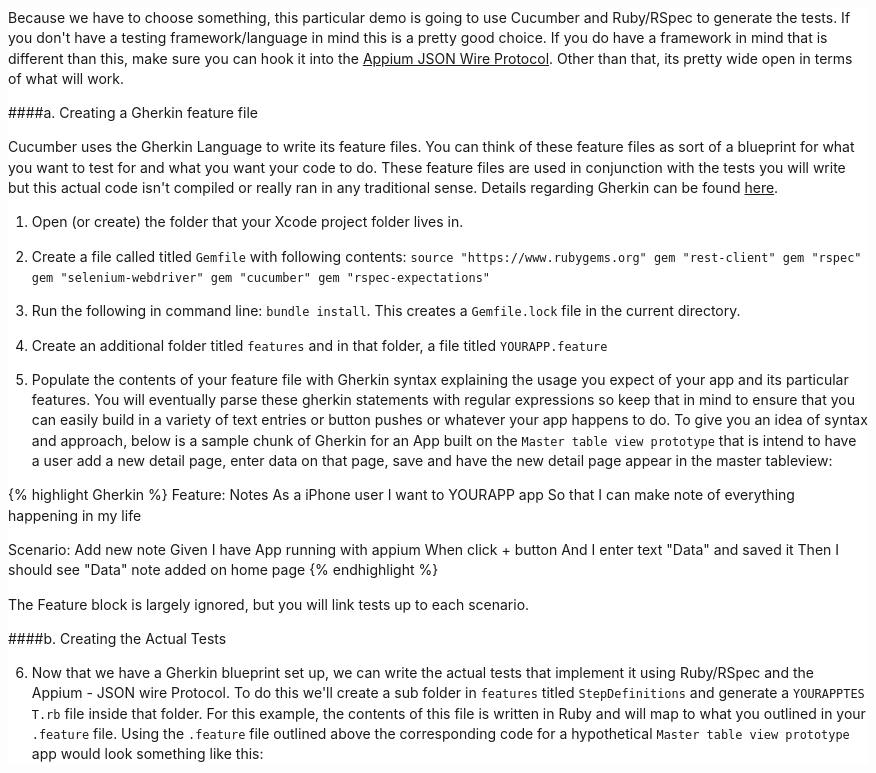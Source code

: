 Because we have to choose something, this particular demo is going to use Cucumber and Ruby/RSpec to generate the tests. If you don't have a testing framework/language in mind this is a pretty good choice. If you do have a framework in mind that is different than this, make sure you can hook it into the [Appium JSON Wire Protocol](https://github.com/appium/appium/wiki/JSON-Wire-Protocol:-Supported-Methods). Other than that, its pretty wide open in terms of what will work.

####a. Creating a Gherkin feature file

Cucumber uses the Gherkin Language to write its feature files. You can think of these feature files as sort of a blueprint for what you want to test for and what you want your code to do. These feature files are used in conjunction with the tests you will write but this actual code isn't compiled or really ran in any traditional sense. Details regarding Gherkin can be found [here](https://github.com/cucumber/cucumber/wiki/Gherkin).

1. Open (or create) the folder that your Xcode project folder lives in.

2. Create a file called titled `Gemfile` with following contents: `source "https://www.rubygems.org"
gem "rest-client"
gem "rspec"
gem "selenium-webdriver"
gem "cucumber"
gem "rspec-expectations"`

3. Run the following in command line:  `bundle install`. This creates a `Gemfile.lock` file in the current directory.

4. Create an additional folder titled `features` and in that folder, a file titled `YOURAPP.feature`

5. Populate the contents of your feature file with Gherkin syntax explaining the usage you expect of your app and its particular features. You will eventually parse these gherkin statements with regular expressions so keep that in mind to ensure that you can easily build in a variety of text entries or button pushes or whatever your app happens to do. To give you an idea of syntax and approach, below is a sample chunk of Gherkin for an App built on the `Master table view prototype` that is intend to have a user add a new detail page, enter data on that page, save and have the new detail page appear in the master tableview:

{% highlight Gherkin %}
Feature: Notes
	As a iPhone user
	I want to YOURAPP app
	So that I can make note of everything happening in my life	

Scenario: Add new note
	Given I have App running with appium
	When click + button
	And I enter text "Data" and saved it
	Then I should see "Data" note added on home page
{% endhighlight %}

The Feature block is largely ignored, but you will link tests up to each scenario.

####b. Creating the Actual Tests

6. Now that we have a Gherkin blueprint set up, we can write the actual tests that implement it using Ruby/RSpec and the Appium - JSON wire Protocol. To do this we'll create a sub folder in `features` titled `StepDefinitions` and generate a `YOURAPPTEST.rb` file inside that folder. For this example, the contents of this file is written in Ruby and will map to what you outlined in your `.feature` file. Using the `.feature` file outlined above the corresponding code for a hypothetical  `Master table view prototype` app would look something like this:
